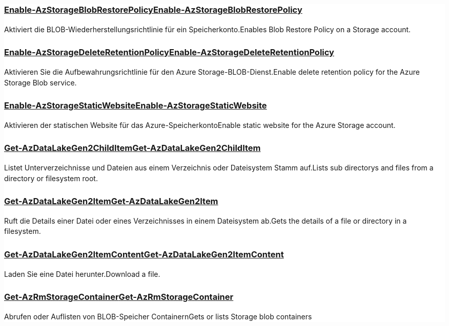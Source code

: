 ### [<span data-ttu-id="e4725-124">Enable-AzStorageBlobRestorePolicy</span><span class="sxs-lookup"><span data-stu-id="e4725-124">Enable-AzStorageBlobRestorePolicy</span></span>](Enable-AzStorageBlobRestorePolicy.md)
<span data-ttu-id="e4725-125">Aktiviert die BLOB-Wiederherstellungsrichtlinie für ein Speicherkonto.</span><span class="sxs-lookup"><span data-stu-id="e4725-125">Enables Blob Restore Policy on a Storage account.</span></span>

### [<span data-ttu-id="e4725-126">Enable-AzStorageDeleteRetentionPolicy</span><span class="sxs-lookup"><span data-stu-id="e4725-126">Enable-AzStorageDeleteRetentionPolicy</span></span>](Enable-AzStorageDeleteRetentionPolicy.md)
<span data-ttu-id="e4725-127">Aktivieren Sie die Aufbewahrungsrichtlinie für den Azure Storage-BLOB-Dienst.</span><span class="sxs-lookup"><span data-stu-id="e4725-127">Enable delete retention policy  for the Azure Storage Blob service.</span></span>

### [<span data-ttu-id="e4725-128">Enable-AzStorageStaticWebsite</span><span class="sxs-lookup"><span data-stu-id="e4725-128">Enable-AzStorageStaticWebsite</span></span>](Enable-AzStorageStaticWebsite.md)
<span data-ttu-id="e4725-129">Aktivieren der statischen Website für das Azure-Speicherkonto</span><span class="sxs-lookup"><span data-stu-id="e4725-129">Enable static website for the Azure Storage account.</span></span>

### [<span data-ttu-id="e4725-130">Get-AzDataLakeGen2ChildItem</span><span class="sxs-lookup"><span data-stu-id="e4725-130">Get-AzDataLakeGen2ChildItem</span></span>](Get-AzDataLakeGen2ChildItem.md)
<span data-ttu-id="e4725-131">Listet Unterverzeichnisse und Dateien aus einem Verzeichnis oder Dateisystem Stamm auf.</span><span class="sxs-lookup"><span data-stu-id="e4725-131">Lists sub directorys and files from a directory or filesystem root.</span></span>

### [<span data-ttu-id="e4725-132">Get-AzDataLakeGen2Item</span><span class="sxs-lookup"><span data-stu-id="e4725-132">Get-AzDataLakeGen2Item</span></span>](Get-AzDataLakeGen2Item.md)
<span data-ttu-id="e4725-133">Ruft die Details einer Datei oder eines Verzeichnisses in einem Dateisystem ab.</span><span class="sxs-lookup"><span data-stu-id="e4725-133">Gets the details of a file or directory in a filesystem.</span></span>

### [<span data-ttu-id="e4725-134">Get-AzDataLakeGen2ItemContent</span><span class="sxs-lookup"><span data-stu-id="e4725-134">Get-AzDataLakeGen2ItemContent</span></span>](Get-AzDataLakeGen2ItemContent.md)
<span data-ttu-id="e4725-135">Laden Sie eine Datei herunter.</span><span class="sxs-lookup"><span data-stu-id="e4725-135">Download a file.</span></span>

### [<span data-ttu-id="e4725-136">Get-AzRmStorageContainer</span><span class="sxs-lookup"><span data-stu-id="e4725-136">Get-AzRmStorageContainer</span></span>](Get-AzRmStorageContainer.md)
<span data-ttu-id="e4725-137">Abrufen oder Auflisten von BLOB-Speicher Containern</span><span class="sxs-lookup"><span data-stu-id="e4725-137">Gets or lists Storage blob containers</span></span>
